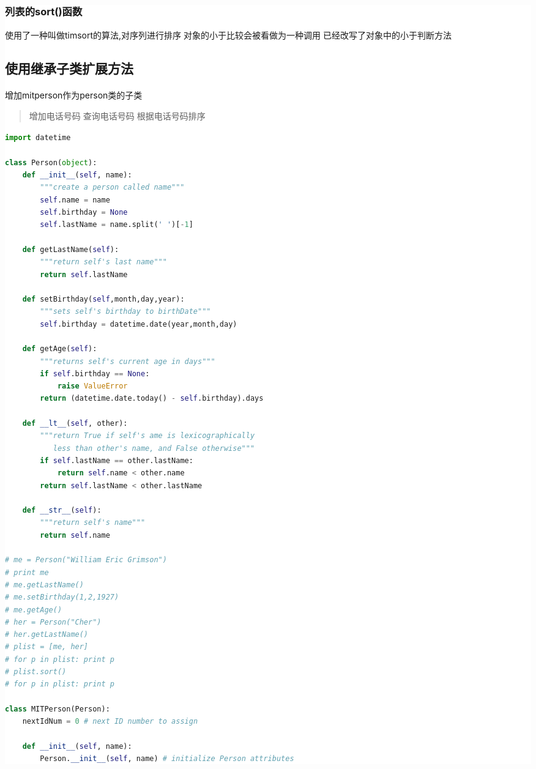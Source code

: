 ### 列表的sort()函数
使用了一种叫做timsort的算法,对序列进行排序
对象的小于比较会被看做为一种调用
已经改写了对象中的小于判断方法

## 使用继承子类扩展方法
增加mitperson作为person类的子类
> 增加电话号码
查询电话号码
根据电话号码排序
```python
import datetime

class Person(object):
    def __init__(self, name):
        """create a person called name"""
        self.name = name
        self.birthday = None
        self.lastName = name.split(' ')[-1]

    def getLastName(self):
        """return self's last name"""
        return self.lastName

    def setBirthday(self,month,day,year):
        """sets self's birthday to birthDate"""
        self.birthday = datetime.date(year,month,day)

    def getAge(self):
        """returns self's current age in days"""
        if self.birthday == None:
            raise ValueError
        return (datetime.date.today() - self.birthday).days

    def __lt__(self, other):
        """return True if self's ame is lexicographically
           less than other's name, and False otherwise"""
        if self.lastName == other.lastName:
            return self.name < other.name
        return self.lastName < other.lastName

    def __str__(self):
        """return self's name"""
        return self.name

# me = Person("William Eric Grimson")
# print me
# me.getLastName()
# me.setBirthday(1,2,1927)
# me.getAge()
# her = Person("Cher")
# her.getLastName()
# plist = [me, her]
# for p in plist: print p
# plist.sort()
# for p in plist: print p

class MITPerson(Person):
    nextIdNum = 0 # next ID number to assign

    def __init__(self, name):
        Person.__init__(self, name) # initialize Person attributes
```